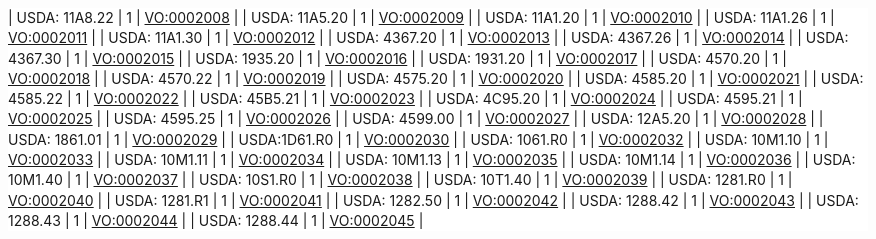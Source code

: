 | USDA: 11A8.22 |        1 | [VO:0002008](http://purl.obolibrary.org/obo/VO_0002008)                                                          |
| USDA: 11A5.20 |        1 | [VO:0002009](http://purl.obolibrary.org/obo/VO_0002009)                                                          |
| USDA: 11A1.20 |        1 | [VO:0002010](http://purl.obolibrary.org/obo/VO_0002010)                                                          |
| USDA: 11A1.26 |        1 | [VO:0002011](http://purl.obolibrary.org/obo/VO_0002011)                                                          |
| USDA: 11A1.30 |        1 | [VO:0002012](http://purl.obolibrary.org/obo/VO_0002012)                                                          |
| USDA: 4367.20 |        1 | [VO:0002013](http://purl.obolibrary.org/obo/VO_0002013)                                                          |
| USDA: 4367.26 |        1 | [VO:0002014](http://purl.obolibrary.org/obo/VO_0002014)                                                          |
| USDA: 4367.30 |        1 | [VO:0002015](http://purl.obolibrary.org/obo/VO_0002015)                                                          |
| USDA: 1935.20 |        1 | [VO:0002016](http://purl.obolibrary.org/obo/VO_0002016)                                                          |
| USDA: 1931.20 |        1 | [VO:0002017](http://purl.obolibrary.org/obo/VO_0002017)                                                          |
| USDA: 4570.20 |        1 | [VO:0002018](http://purl.obolibrary.org/obo/VO_0002018)                                                          |
| USDA: 4570.22 |        1 | [VO:0002019](http://purl.obolibrary.org/obo/VO_0002019)                                                          |
| USDA: 4575.20 |        1 | [VO:0002020](http://purl.obolibrary.org/obo/VO_0002020)                                                          |
| USDA: 4585.20 |        1 | [VO:0002021](http://purl.obolibrary.org/obo/VO_0002021)                                                          |
| USDA: 4585.22 |        1 | [VO:0002022](http://purl.obolibrary.org/obo/VO_0002022)                                                          |
| USDA: 45B5.21 |        1 | [VO:0002023](http://purl.obolibrary.org/obo/VO_0002023)                                                          |
| USDA: 4C95.20 |        1 | [VO:0002024](http://purl.obolibrary.org/obo/VO_0002024)                                                          |
| USDA: 4595.21 |        1 | [VO:0002025](http://purl.obolibrary.org/obo/VO_0002025)                                                          |
| USDA: 4595.25 |        1 | [VO:0002026](http://purl.obolibrary.org/obo/VO_0002026)                                                          |
| USDA: 4599.00 |        1 | [VO:0002027](http://purl.obolibrary.org/obo/VO_0002027)                                                          |
| USDA: 12A5.20 |        1 | [VO:0002028](http://purl.obolibrary.org/obo/VO_0002028)                                                          |
| USDA: 1861.01 |        1 | [VO:0002029](http://purl.obolibrary.org/obo/VO_0002029)                                                          |
| USDA:1D61.R0  |        1 | [VO:0002030](http://purl.obolibrary.org/obo/VO_0002030)                                                          |
| USDA: 1061.R0 |        1 | [VO:0002032](http://purl.obolibrary.org/obo/VO_0002032)                                                          |
| USDA: 10M1.10 |        1 | [VO:0002033](http://purl.obolibrary.org/obo/VO_0002033)                                                          |
| USDA: 10M1.11 |        1 | [VO:0002034](http://purl.obolibrary.org/obo/VO_0002034)                                                          |
| USDA: 10M1.13 |        1 | [VO:0002035](http://purl.obolibrary.org/obo/VO_0002035)                                                          |
| USDA: 10M1.14 |        1 | [VO:0002036](http://purl.obolibrary.org/obo/VO_0002036)                                                          |
| USDA: 10M1.40 |        1 | [VO:0002037](http://purl.obolibrary.org/obo/VO_0002037)                                                          |
| USDA: 10S1.R0 |        1 | [VO:0002038](http://purl.obolibrary.org/obo/VO_0002038)                                                          |
| USDA: 10T1.40 |        1 | [VO:0002039](http://purl.obolibrary.org/obo/VO_0002039)                                                          |
| USDA: 1281.R0 |        1 | [VO:0002040](http://purl.obolibrary.org/obo/VO_0002040)                                                          |
| USDA: 1281.R1 |        1 | [VO:0002041](http://purl.obolibrary.org/obo/VO_0002041)                                                          |
| USDA: 1282.50 |        1 | [VO:0002042](http://purl.obolibrary.org/obo/VO_0002042)                                                          |
| USDA: 1288.42 |        1 | [VO:0002043](http://purl.obolibrary.org/obo/VO_0002043)                                                          |
| USDA: 1288.43 |        1 | [VO:0002044](http://purl.obolibrary.org/obo/VO_0002044)                                                          |
| USDA: 1288.44 |        1 | [VO:0002045](http://purl.obolibrary.org/obo/VO_0002045)                                                          |